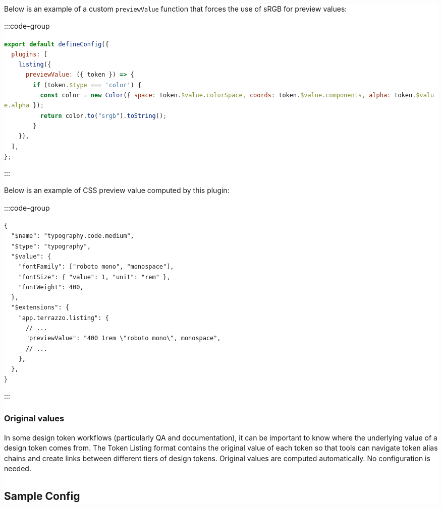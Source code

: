 Below is an example of a custom `previewValue` function that forces the use of sRGB for preview values:

:::code-group

```js [terrazzo.config.js]
export default defineConfig({
  plugins: [
    listing({
      previewValue: ({ token }) => {
        if (token.$type === 'color') {
          const color = new Color({ space: token.$value.colorSpace, coords: token.$value.components, alpha: token.$value.alpha });
          return color.to("srgb").toString();
        }
    }),
  ],
};
```

:::

Below is an example of CSS preview value computed by this plugin:

:::code-group

```jsonc [tokens.listing.json]
{
  "$name": "typography.code.medium",
  "$type": "typography",
  "$value": {
    "fontFamily": ["roboto mono", "monospace"],
    "fontSize": { "value": 1, "unit": "rem" },
    "fontWeight": 400,
  },
  "$extensions": {
    "app.terrazzo.listing": {
      // ...
      "previewValue": "400 1rem \"roboto mono\", monospace",
      // ...
    },
  },
}
```

:::

### Original values

In some design token workflows (particularly QA and documentation), it can be important to know where the underlying value of a design token comes from. The Token Listing format contains the original value of each token so that tools can navigate token alias chains and create links between different tiers of design tokens. Original values are computed automatically. No configuration is needed.

## Sample Config
